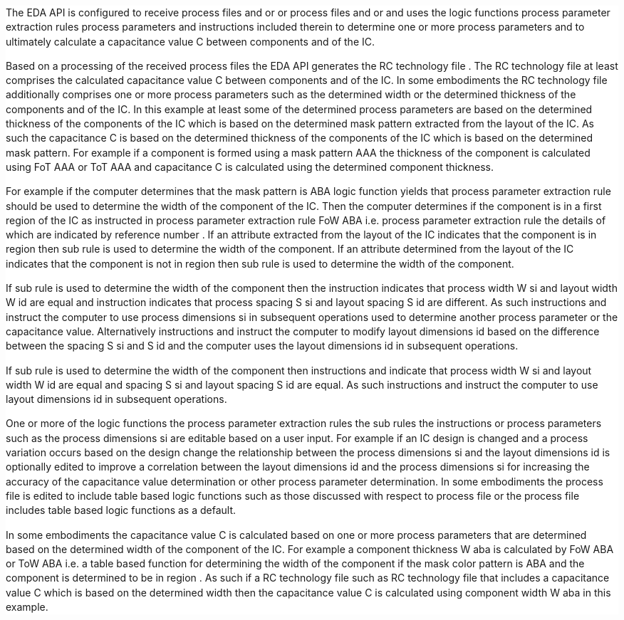 The EDA API is configured to receive process files and or or process files and or and uses the logic functions process parameter extraction rules process parameters and instructions included therein to determine one or more process parameters and to ultimately calculate a capacitance value C between components and of the IC.

Based on a processing of the received process files the EDA API generates the RC technology file . The RC technology file at least comprises the calculated capacitance value C between components and of the IC. In some embodiments the RC technology file additionally comprises one or more process parameters such as the determined width or the determined thickness of the components and of the IC. In this example at least some of the determined process parameters are based on the determined thickness of the components of the IC which is based on the determined mask pattern extracted from the layout of the IC. As such the capacitance C is based on the determined thickness of the components of the IC which is based on the determined mask pattern. For example if a component is formed using a mask pattern AAA the thickness of the component is calculated using FoT AAA or ToT AAA and capacitance C is calculated using the determined component thickness.

For example if the computer determines that the mask pattern is ABA logic function yields that process parameter extraction rule should be used to determine the width of the component of the IC. Then the computer determines if the component is in a first region of the IC as instructed in process parameter extraction rule FoW ABA i.e. process parameter extraction rule the details of which are indicated by reference number . If an attribute extracted from the layout of the IC indicates that the component is in region then sub rule is used to determine the width of the component. If an attribute determined from the layout of the IC indicates that the component is not in region then sub rule is used to determine the width of the component.

If sub rule is used to determine the width of the component then the instruction indicates that process width W si and layout width W id are equal and instruction indicates that process spacing S si and layout spacing S id are different. As such instructions and instruct the computer to use process dimensions  si in subsequent operations used to determine another process parameter or the capacitance value. Alternatively instructions and instruct the computer to modify layout dimensions  id based on the difference between the spacing S si and S id and the computer uses the layout dimensions  id in subsequent operations.

If sub rule is used to determine the width of the component then instructions and indicate that process width W si and layout width W id are equal and spacing S si and layout spacing S id are equal. As such instructions and instruct the computer to use layout dimensions  id in subsequent operations.

One or more of the logic functions the process parameter extraction rules the sub rules the instructions or process parameters such as the process dimensions  si are editable based on a user input. For example if an IC design is changed and a process variation occurs based on the design change the relationship between the process dimensions  si and the layout dimensions  id is optionally edited to improve a correlation between the layout dimensions  id and the process dimensions  si for increasing the accuracy of the capacitance value determination or other process parameter determination. In some embodiments the process file is edited to include table based logic functions such as those discussed with respect to process file or the process file includes table based logic functions as a default.

In some embodiments the capacitance value C is calculated based on one or more process parameters that are determined based on the determined width of the component of the IC. For example a component thickness W aba  is calculated by FoW ABA  or ToW ABA  i.e. a table based function for determining the width of the component if the mask color pattern is ABA and the component is determined to be in region . As such if a RC technology file such as RC technology file that includes a capacitance value C which is based on the determined width then the capacitance value C is calculated using component width W aba  in this example.

